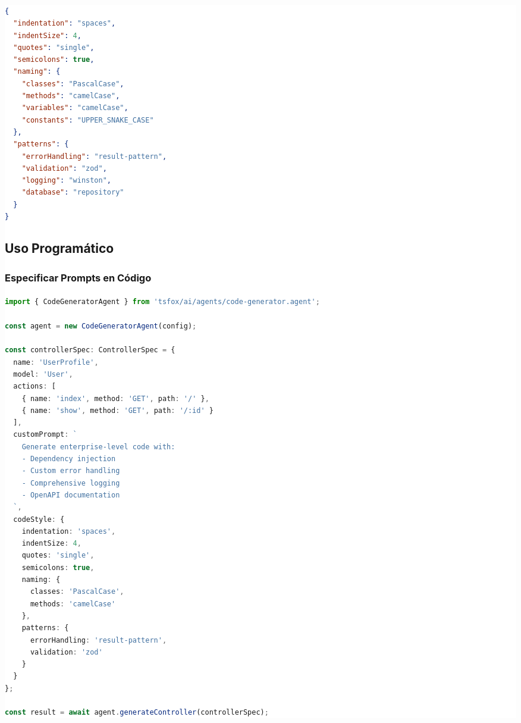 ```json
{
  "indentation": "spaces",
  "indentSize": 4,
  "quotes": "single",
  "semicolons": true,
  "naming": {
    "classes": "PascalCase",
    "methods": "camelCase",
    "variables": "camelCase",
    "constants": "UPPER_SNAKE_CASE"
  },
  "patterns": {
    "errorHandling": "result-pattern",
    "validation": "zod",
    "logging": "winston",
    "database": "repository"
  }
}
```

## Uso Programático

### Especificar Prompts en Código

```typescript
import { CodeGeneratorAgent } from 'tsfox/ai/agents/code-generator.agent';

const agent = new CodeGeneratorAgent(config);

const controllerSpec: ControllerSpec = {
  name: 'UserProfile',
  model: 'User',
  actions: [
    { name: 'index', method: 'GET', path: '/' },
    { name: 'show', method: 'GET', path: '/:id' }
  ],
  customPrompt: `
    Generate enterprise-level code with:
    - Dependency injection
    - Custom error handling
    - Comprehensive logging
    - OpenAPI documentation
  `,
  codeStyle: {
    indentation: 'spaces',
    indentSize: 4,
    quotes: 'single',
    semicolons: true,
    naming: {
      classes: 'PascalCase',
      methods: 'camelCase'
    },
    patterns: {
      errorHandling: 'result-pattern',
      validation: 'zod'
    }
  }
};

const result = await agent.generateController(controllerSpec);
```
